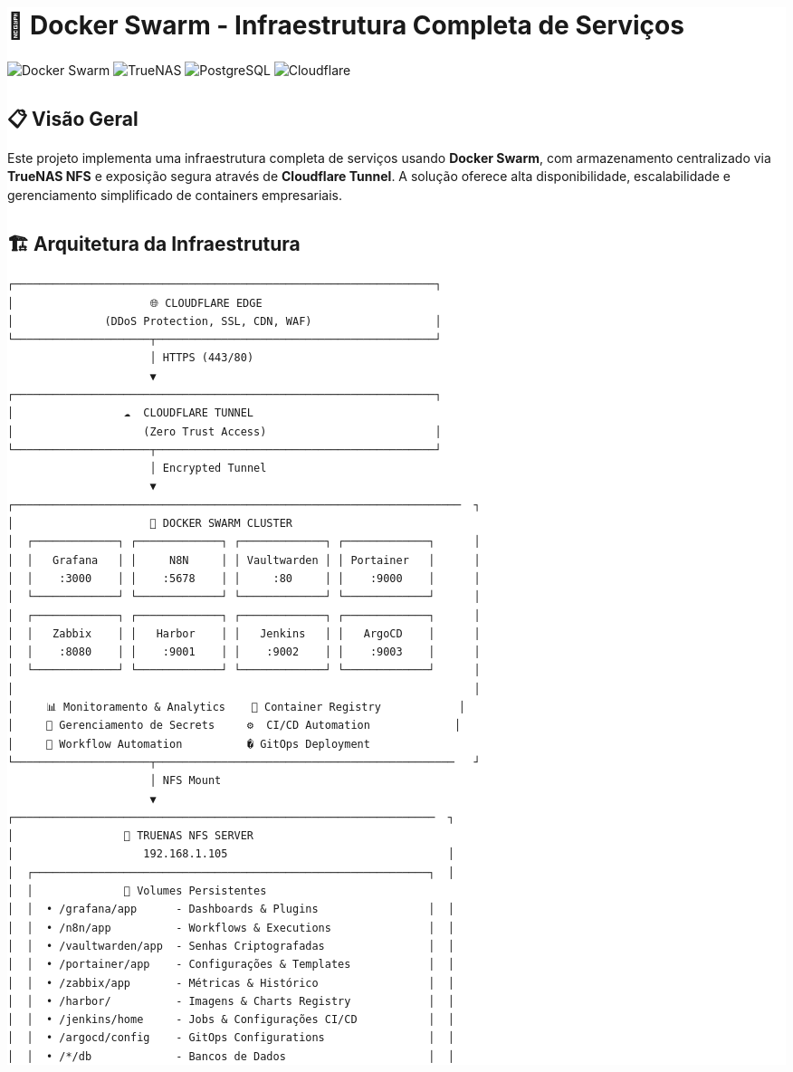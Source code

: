 # 🐳 Docker Swarm - Infraestrutura Completa de Serviços

![Docker Swarm](https://img.shields.io/badge/Docker-Swarm-2496ED?style=for-the-badge&logo=docker&logoColor=white)
![TrueNAS](https://img.shields.io/badge/TrueNAS-NFS-0095D5?style=for-the-badge&logo=truenas&logoColor=white)
![PostgreSQL](https://img.shields.io/badge/PostgreSQL-316192?style=for-the-badge&logo=postgresql&logoColor=white)
![Cloudflare](https://img.shields.io/badge/Cloudflare-F38020?style=for-the-badge&logo=cloudflare&logoColor=white)

## 📋 Visão Geral

Este projeto implementa uma infraestrutura completa de serviços usando **Docker Swarm**, com armazenamento centralizado via **TrueNAS NFS** e exposição segura através de **Cloudflare Tunnel**. A solução oferece alta disponibilidade, escalabilidade e gerenciamento simplificado de containers empresariais.

## 🏗️ Arquitetura da Infraestrutura

```text
┌─────────────────────────────────────────────────────────────────┐
│                     🌐 CLOUDFLARE EDGE
│              (DDoS Protection, SSL, CDN, WAF)                   │
└─────────────────────┬───────────────────────────────────────────┘
                      │ HTTPS (443/80)
                      ▼
┌─────────────────────────────────────────────────────────────────┐
│                 ☁️  CLOUDFLARE TUNNEL
│                    (Zero Trust Access)                          │
└─────────────────────┬───────────────────────────────────────────┘
                      │ Encrypted Tunnel
                      ▼
┌─────────────────────────────────────────────────────────────────────  ┐
│                     🐳 DOCKER SWARM CLUSTER
│  ┌─────────────┐ ┌─────────────┐ ┌─────────────┐ ┌─────────────┐      │
│  │   Grafana   │ │     N8N     │ │ Vaultwarden │ │ Portainer   │      │
│  │    :3000    │ │    :5678    │ │     :80     │ │    :9000    │      │
│  └─────────────┘ └─────────────┘ └─────────────┘ └─────────────┘      │
│  ┌─────────────┐ ┌─────────────┐ ┌─────────────┐ ┌─────────────┐      │
│  │   Zabbix    │ │   Harbor    │ │   Jenkins   │ │   ArgoCD    │      │
│  │    :8080    │ │    :9001    │ │    :9002    │ │    :9003    │      │
│  └─────────────┘ └─────────────┘ └─────────────┘ └─────────────┘      │
│                                                                       │
│     📊 Monitoramento & Analytics    🚢 Container Registry            │
│     🔐 Gerenciamento de Secrets     ⚙️  CI/CD Automation             │
│     🔄 Workflow Automation          � GitOps Deployment
└─────────────────────┬──────────────────────────────────────────────   ┘
                      │ NFS Mount
                      ▼
┌─────────────────────────────────────────────────────────────────  ┐
│                 💾 TRUENAS NFS SERVER
│                    192.168.1.105                                  │
│  ┌─────────────────────────────────────────────────────────────┐  │
│  │              📁 Volumes Persistentes
│  │  • /grafana/app      - Dashboards & Plugins                 │  │
│  │  • /n8n/app          - Workflows & Executions               │  │
│  │  • /vaultwarden/app  - Senhas Criptografadas                │  │
│  │  • /portainer/app    - Configurações & Templates            │  │
│  │  • /zabbix/app       - Métricas & Histórico                 │  │
│  │  • /harbor/          - Imagens & Charts Registry            │  │
│  │  • /jenkins/home     - Jobs & Configurações CI/CD           │  │
│  │  • /argocd/config    - GitOps Configurations                │  │
│  │  • /*/db             - Bancos de Dados                      │  │
```